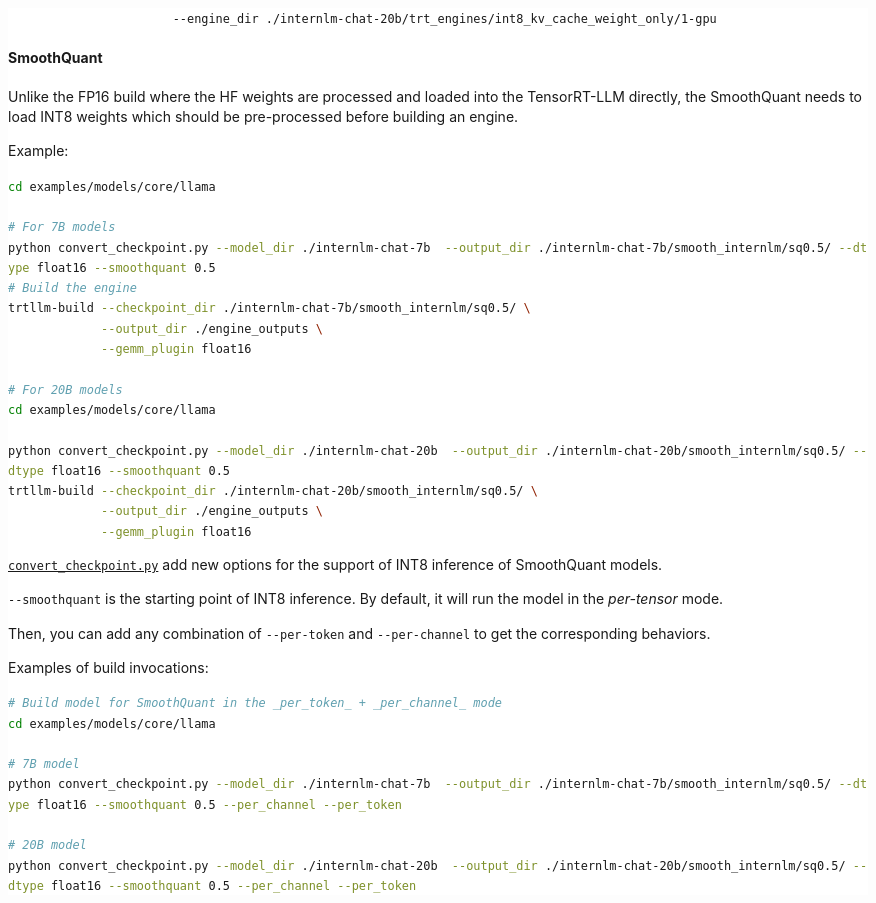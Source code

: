 ```bash
                       --engine_dir ./internlm-chat-20b/trt_engines/int8_kv_cache_weight_only/1-gpu
```

#### SmoothQuant

Unlike the FP16 build where the HF weights are processed and loaded into the TensorRT-LLM directly, the SmoothQuant needs to load INT8 weights which should be pre-processed before building an engine.

Example:
```bash
cd examples/models/core/llama

# For 7B models
python convert_checkpoint.py --model_dir ./internlm-chat-7b  --output_dir ./internlm-chat-7b/smooth_internlm/sq0.5/ --dtype float16 --smoothquant 0.5
# Build the engine
trtllm-build --checkpoint_dir ./internlm-chat-7b/smooth_internlm/sq0.5/ \
             --output_dir ./engine_outputs \
             --gemm_plugin float16

# For 20B models
cd examples/models/core/llama

python convert_checkpoint.py --model_dir ./internlm-chat-20b  --output_dir ./internlm-chat-20b/smooth_internlm/sq0.5/ --dtype float16 --smoothquant 0.5
trtllm-build --checkpoint_dir ./internlm-chat-20b/smooth_internlm/sq0.5/ \
             --output_dir ./engine_outputs \
             --gemm_plugin float16
```

[`convert_checkpoint.py`](./convert_checkpoint.py) add new options for the support of INT8 inference of SmoothQuant models.

`--smoothquant` is the starting point of INT8 inference. By default, it
will run the model in the _per-tensor_ mode.

Then, you can add any combination of `--per-token` and `--per-channel` to get the corresponding behaviors.

Examples of build invocations:

```bash
# Build model for SmoothQuant in the _per_token_ + _per_channel_ mode
cd examples/models/core/llama

# 7B model
python convert_checkpoint.py --model_dir ./internlm-chat-7b  --output_dir ./internlm-chat-7b/smooth_internlm/sq0.5/ --dtype float16 --smoothquant 0.5 --per_channel --per_token

# 20B model
python convert_checkpoint.py --model_dir ./internlm-chat-20b  --output_dir ./internlm-chat-20b/smooth_internlm/sq0.5/ --dtype float16 --smoothquant 0.5 --per_channel --per_token
```

